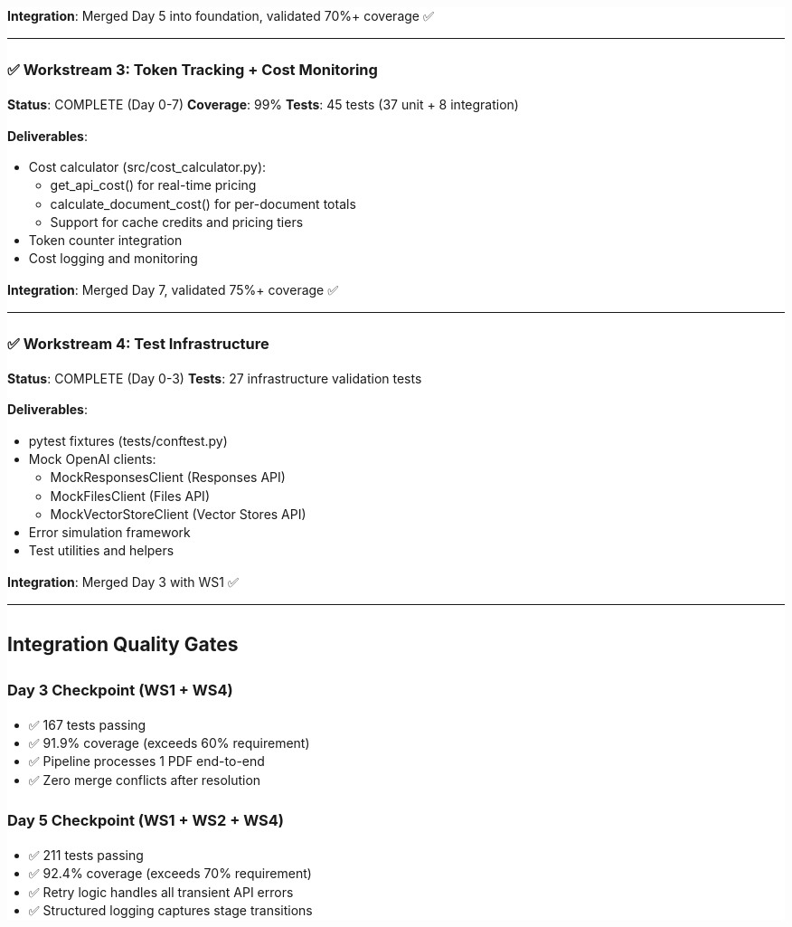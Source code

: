 **Integration**: Merged Day 5 into foundation, validated 70%+ coverage ✅

---

### ✅ Workstream 3: Token Tracking + Cost Monitoring
**Status**: COMPLETE (Day 0-7)
**Coverage**: 99%
**Tests**: 45 tests (37 unit + 8 integration)

**Deliverables**:
- Cost calculator (src/cost_calculator.py):
  - get_api_cost() for real-time pricing
  - calculate_document_cost() for per-document totals
  - Support for cache credits and pricing tiers
- Token counter integration
- Cost logging and monitoring

**Integration**: Merged Day 7, validated 75%+ coverage ✅

---

### ✅ Workstream 4: Test Infrastructure
**Status**: COMPLETE (Day 0-3)
**Tests**: 27 infrastructure validation tests

**Deliverables**:
- pytest fixtures (tests/conftest.py)
- Mock OpenAI clients:
  - MockResponsesClient (Responses API)
  - MockFilesClient (Files API)
  - MockVectorStoreClient (Vector Stores API)
- Error simulation framework
- Test utilities and helpers

**Integration**: Merged Day 3 with WS1 ✅

---

## Integration Quality Gates

### Day 3 Checkpoint (WS1 + WS4)
- ✅ 167 tests passing
- ✅ 91.9% coverage (exceeds 60% requirement)
- ✅ Pipeline processes 1 PDF end-to-end
- ✅ Zero merge conflicts after resolution

### Day 5 Checkpoint (WS1 + WS2 + WS4)
- ✅ 211 tests passing
- ✅ 92.4% coverage (exceeds 70% requirement)
- ✅ Retry logic handles all transient API errors
- ✅ Structured logging captures stage transitions

